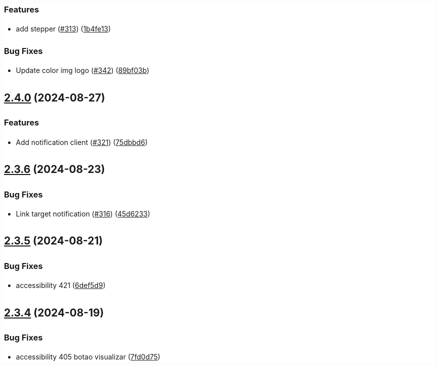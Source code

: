 
### Features

* add stepper ([#313](https://github.com/stack-spot/portal-commons/issues/313)) ([1b4fe13](https://github.com/stack-spot/portal-commons/commit/1b4fe1333b417cfc349ba943c8fd34d706de44d2))


### Bug Fixes

* Update color img logo ([#342](https://github.com/stack-spot/portal-commons/issues/342)) ([89bf03b](https://github.com/stack-spot/portal-commons/commit/89bf03b212fd5d0e4e5274dba75c320591ca13e8))

## [2.4.0](https://github.com/stack-spot/portal-commons/compare/portal-components@v2.3.6...portal-components@v2.4.0) (2024-08-27)


### Features

* Add notification client ([#321](https://github.com/stack-spot/portal-commons/issues/321)) ([75dbbd6](https://github.com/stack-spot/portal-commons/commit/75dbbd6f01c217435872584e24722c3e6569b9bc))

## [2.3.6](https://github.com/stack-spot/portal-commons/compare/portal-components@v2.3.5...portal-components@v2.3.6) (2024-08-23)


### Bug Fixes

* Link target notification ([#316](https://github.com/stack-spot/portal-commons/issues/316)) ([45d6233](https://github.com/stack-spot/portal-commons/commit/45d6233beca9140d88f9695278ed7de438e2e8d7))

## [2.3.5](https://github.com/stack-spot/portal-commons/compare/portal-components@v2.3.4...portal-components@v2.3.5) (2024-08-21)


### Bug Fixes

* accessibility 421 ([6def5d9](https://github.com/stack-spot/portal-commons/commit/6def5d99f5b0f5cb50cb764ae117f2598640f14a))

## [2.3.4](https://github.com/stack-spot/portal-commons/compare/portal-components@v2.3.3...portal-components@v2.3.4) (2024-08-19)


### Bug Fixes

* accessibility 405 botao visualizar ([7fd0d75](https://github.com/stack-spot/portal-commons/commit/7fd0d75fd21a00b1e197f643934ca4c0abbef0a3))
